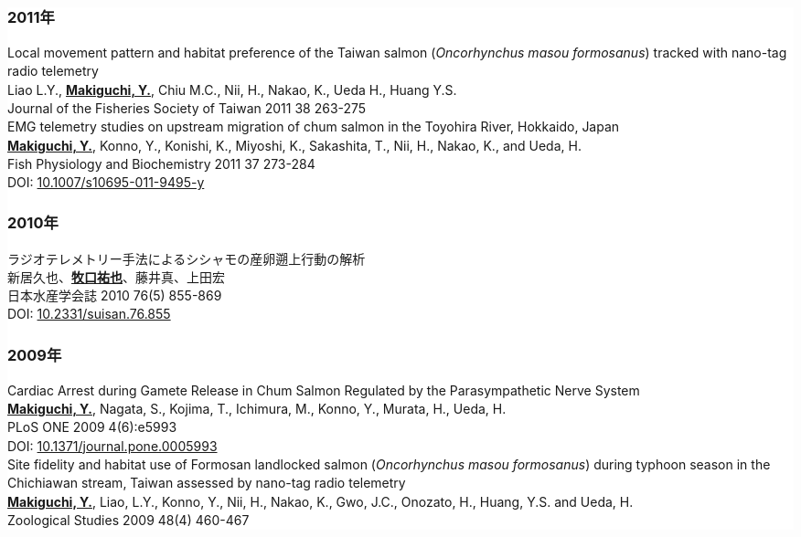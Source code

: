 ### 2011年

<div class="publication-item">
    <div class="publication-title">Local movement pattern and habitat preference of the Taiwan salmon (<i>Oncorhynchus masou formosanus</i>) tracked with nano-tag radio telemetry</div>
    <div class="publication-authors">Liao L.Y., <strong><u>Makiguchi, Y.</u></strong>, Chiu M.C., Nii, H., Nakao, K., Ueda H., Huang Y.S.</div>
    <div class="publication-journal">Journal of the Fisheries Society of Taiwan 2011 38 263-275</div>
</div>

<div class="publication-item">
    <div class="publication-title">EMG telemetry studies on upstream migration of chum salmon in the Toyohira River, Hokkaido, Japan</div>
    <div class="publication-authors"><strong><u>Makiguchi, Y.</u></strong>, Konno, Y., Konishi, K., Miyoshi, K., Sakashita, T., Nii, H., Nakao, K., and Ueda, H.</div>
    <div class="publication-journal">Fish Physiology and Biochemistry 2011 37 273-284</div>
    <div class="publication-meta">
        <span class="publication-doi"><i class="fas fa-link"></i> DOI: <a href="https://doi.org/10.1007/s10695-011-9495-y" target="_blank">10.1007/s10695-011-9495-y</a></span>
    </div>
</div>

### 2010年

<div class="publication-item">
    <div class="publication-title">ラジオテレメトリー手法によるシシャモの産卵遡上行動の解析</div>
    <div class="publication-authors">新居久也、<strong><u>牧口祐也</u></strong>、藤井真、上田宏</div>
    <div class="publication-journal">日本水産学会誌 2010 76(5) 855-869</div>
    <div class="publication-meta">
        <span class="publication-doi"><i class="fas fa-link"></i> DOI: <a href="https://doi.org/10.2331/suisan.76.855" target="_blank">10.2331/suisan.76.855</a></span>
    </div>
</div>

### 2009年

<div class="publication-item">
    <div class="publication-title">Cardiac Arrest during Gamete Release in Chum Salmon Regulated by the Parasympathetic Nerve System</div>
    <div class="publication-authors"><strong><u>Makiguchi, Y.</u></strong>, Nagata, S., Kojima, T., Ichimura, M., Konno, Y., Murata, H., Ueda, H.</div>
    <div class="publication-journal">PLoS ONE 2009 4(6):e5993</div>
    <div class="publication-meta">
        <span class="publication-doi"><i class="fas fa-link"></i> DOI: <a href="https://doi.org/10.1371/journal.pone.0005993" target="_blank">10.1371/journal.pone.0005993</a></span>
    </div>
</div>

<div class="publication-item">
    <div class="publication-title">Site fidelity and habitat use of Formosan landlocked salmon (<i>Oncorhynchus masou formosanus</i>) during typhoon season in the Chichiawan stream, Taiwan assessed by nano-tag radio telemetry</div>
    <div class="publication-authors"><strong><u>Makiguchi, Y.</u></strong>, Liao, L.Y., Konno, Y., Nii, H., Nakao, K., Gwo, J.C., Onozato, H., Huang, Y.S. and Ueda, H.</div>
    <div class="publication-journal">Zoological Studies 2009 48(4) 460-467</div>
</div>
